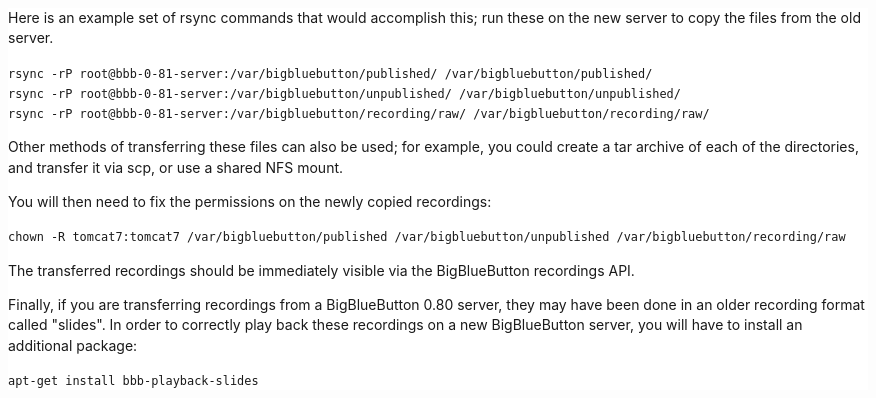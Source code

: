 Here is an example set of rsync commands that would accomplish this; run these on the new server to copy the files from the old server.

```
rsync -rP root@bbb-0-81-server:/var/bigbluebutton/published/ /var/bigbluebutton/published/
rsync -rP root@bbb-0-81-server:/var/bigbluebutton/unpublished/ /var/bigbluebutton/unpublished/
rsync -rP root@bbb-0-81-server:/var/bigbluebutton/recording/raw/ /var/bigbluebutton/recording/raw/
```

Other methods of transferring these files can also be used; for example, you could create a tar archive of each of the directories, and transfer it via scp, or use a shared NFS mount.

You will then need to fix the permissions on the newly copied recordings:

```
chown -R tomcat7:tomcat7 /var/bigbluebutton/published /var/bigbluebutton/unpublished /var/bigbluebutton/recording/raw
```

The transferred recordings should be immediately visible via the BigBlueButton recordings API.

Finally, if you are transferring recordings from a BigBlueButton 0.80 server, they may have been done in an older recording format called "slides". In order to correctly play back these recordings on a new BigBlueButton server, you will have to install an additional package:

```
apt-get install bbb-playback-slides
```



